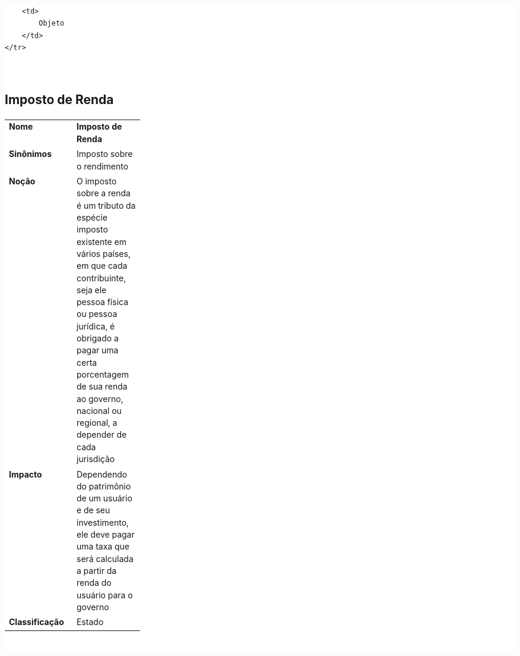        <td>
            Objeto
        </td>
    </tr>
</table>
<br>

## Imposto de Renda

<table class="table table-striped border">
    <tr>
        <td style="width: 100px;">
            <b>Nome</b>
        </td> 
        <td style="width: 100px;">
            <b>Imposto de Renda</b>
        </td>
    </tr>
    <tr>
        <td style="width: 100px;">
            <b>Sinônimos</b>
        </td>
        <td>
            Imposto sobre o rendimento
        </td>
    </tr>
    <tr>
        <td style="width: 100px;">
            <b>Noção</b>
        </td>
        <td>
            O imposto sobre a renda é um tributo da espécie imposto existente em vários países, em que cada contribuinte, seja ele pessoa física ou pessoa jurídica, é obrigado a pagar uma certa porcentagem de sua renda ao governo, nacional ou regional, a depender de cada jurisdição
        </td>
    </tr>
    <tr>
        <td style="width: 100px;">
            <b>Impacto</b>
        </td>
        <td>
           Dependendo do patrimônio de um usuário e de seu investimento, ele deve pagar uma taxa que será calculada a partir da renda do usuário para o governo
        </td>
    </tr>
    <tr>
        <td style="width: 100px;">
            <b>Classificação</b>
        </td>
        <td>
            Estado
        </td>
    </tr>
</table>
<br>
